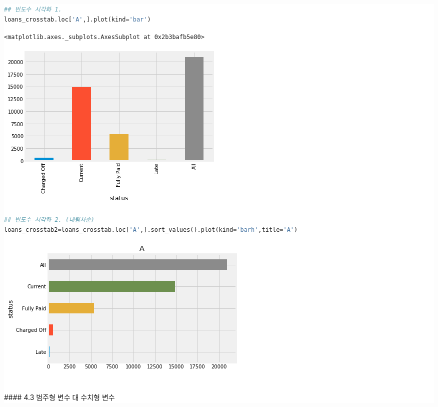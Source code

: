 


```python
## 빈도수 시각화 1.
loans_crosstab.loc['A',].plot(kind='bar')
```




    <matplotlib.axes._subplots.AxesSubplot at 0x2b3bafb5e80>




![png](https://github.com/bill7845/bill7845.github.io/raw/master/_posts/DS-Statistics/output_56_1.png)



```python
## 빈도수 시각화 2. (내림차순)
loans_crosstab2=loans_crosstab.loc['A',].sort_values().plot(kind='barh',title='A')
```


![png](https://github.com/bill7845/bill7845.github.io/raw/master/_posts/DS-Statistics/output_57_0.png)


<br>
#### 4.3 범주형 변수 대 수치형 변수
<br>
